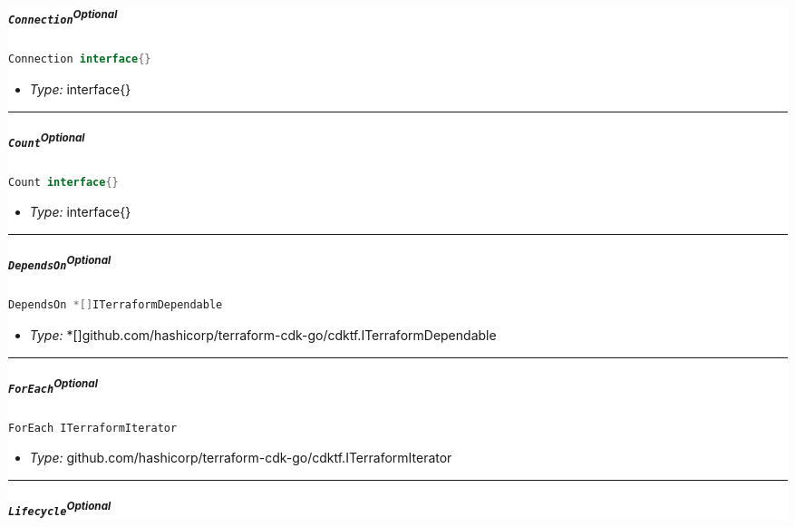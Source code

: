 
##### `Connection`<sup>Optional</sup> <a name="Connection" id="@cdktf/provider-cloudflare.dataCloudflareWorkersScriptSubdomain.DataCloudflareWorkersScriptSubdomainConfig.property.connection"></a>

```go
Connection interface{}
```

- *Type:* interface{}

---

##### `Count`<sup>Optional</sup> <a name="Count" id="@cdktf/provider-cloudflare.dataCloudflareWorkersScriptSubdomain.DataCloudflareWorkersScriptSubdomainConfig.property.count"></a>

```go
Count interface{}
```

- *Type:* interface{}

---

##### `DependsOn`<sup>Optional</sup> <a name="DependsOn" id="@cdktf/provider-cloudflare.dataCloudflareWorkersScriptSubdomain.DataCloudflareWorkersScriptSubdomainConfig.property.dependsOn"></a>

```go
DependsOn *[]ITerraformDependable
```

- *Type:* *[]github.com/hashicorp/terraform-cdk-go/cdktf.ITerraformDependable

---

##### `ForEach`<sup>Optional</sup> <a name="ForEach" id="@cdktf/provider-cloudflare.dataCloudflareWorkersScriptSubdomain.DataCloudflareWorkersScriptSubdomainConfig.property.forEach"></a>

```go
ForEach ITerraformIterator
```

- *Type:* github.com/hashicorp/terraform-cdk-go/cdktf.ITerraformIterator

---

##### `Lifecycle`<sup>Optional</sup> <a name="Lifecycle" id="@cdktf/provider-cloudflare.dataCloudflareWorkersScriptSubdomain.DataCloudflareWorkersScriptSubdomainConfig.property.lifecycle"></a>

